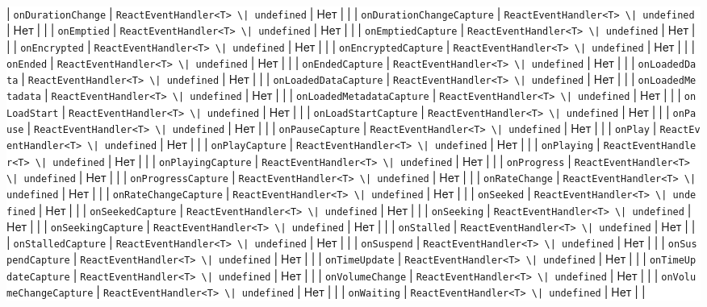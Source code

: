 | `onDurationChange` | `ReactEventHandler<T> \| undefined` | Нет |  |
| `onDurationChangeCapture` | `ReactEventHandler<T> \| undefined` | Нет |  |
| `onEmptied` | `ReactEventHandler<T> \| undefined` | Нет |  |
| `onEmptiedCapture` | `ReactEventHandler<T> \| undefined` | Нет |  |
| `onEncrypted` | `ReactEventHandler<T> \| undefined` | Нет |  |
| `onEncryptedCapture` | `ReactEventHandler<T> \| undefined` | Нет |  |
| `onEnded` | `ReactEventHandler<T> \| undefined` | Нет |  |
| `onEndedCapture` | `ReactEventHandler<T> \| undefined` | Нет |  |
| `onLoadedData` | `ReactEventHandler<T> \| undefined` | Нет |  |
| `onLoadedDataCapture` | `ReactEventHandler<T> \| undefined` | Нет |  |
| `onLoadedMetadata` | `ReactEventHandler<T> \| undefined` | Нет |  |
| `onLoadedMetadataCapture` | `ReactEventHandler<T> \| undefined` | Нет |  |
| `onLoadStart` | `ReactEventHandler<T> \| undefined` | Нет |  |
| `onLoadStartCapture` | `ReactEventHandler<T> \| undefined` | Нет |  |
| `onPause` | `ReactEventHandler<T> \| undefined` | Нет |  |
| `onPauseCapture` | `ReactEventHandler<T> \| undefined` | Нет |  |
| `onPlay` | `ReactEventHandler<T> \| undefined` | Нет |  |
| `onPlayCapture` | `ReactEventHandler<T> \| undefined` | Нет |  |
| `onPlaying` | `ReactEventHandler<T> \| undefined` | Нет |  |
| `onPlayingCapture` | `ReactEventHandler<T> \| undefined` | Нет |  |
| `onProgress` | `ReactEventHandler<T> \| undefined` | Нет |  |
| `onProgressCapture` | `ReactEventHandler<T> \| undefined` | Нет |  |
| `onRateChange` | `ReactEventHandler<T> \| undefined` | Нет |  |
| `onRateChangeCapture` | `ReactEventHandler<T> \| undefined` | Нет |  |
| `onSeeked` | `ReactEventHandler<T> \| undefined` | Нет |  |
| `onSeekedCapture` | `ReactEventHandler<T> \| undefined` | Нет |  |
| `onSeeking` | `ReactEventHandler<T> \| undefined` | Нет |  |
| `onSeekingCapture` | `ReactEventHandler<T> \| undefined` | Нет |  |
| `onStalled` | `ReactEventHandler<T> \| undefined` | Нет |  |
| `onStalledCapture` | `ReactEventHandler<T> \| undefined` | Нет |  |
| `onSuspend` | `ReactEventHandler<T> \| undefined` | Нет |  |
| `onSuspendCapture` | `ReactEventHandler<T> \| undefined` | Нет |  |
| `onTimeUpdate` | `ReactEventHandler<T> \| undefined` | Нет |  |
| `onTimeUpdateCapture` | `ReactEventHandler<T> \| undefined` | Нет |  |
| `onVolumeChange` | `ReactEventHandler<T> \| undefined` | Нет |  |
| `onVolumeChangeCapture` | `ReactEventHandler<T> \| undefined` | Нет |  |
| `onWaiting` | `ReactEventHandler<T> \| undefined` | Нет |  |